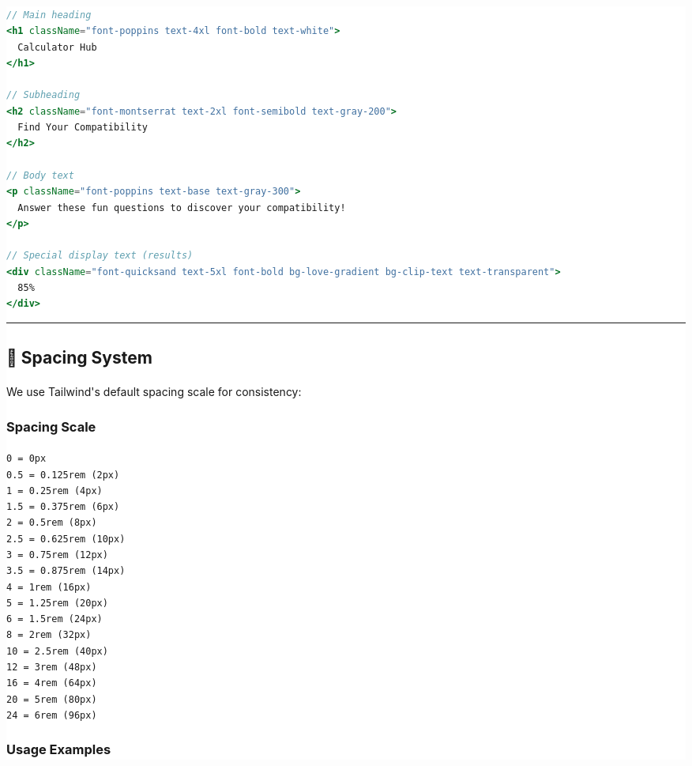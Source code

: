 ```jsx
// Main heading
<h1 className="font-poppins text-4xl font-bold text-white">
  Calculator Hub
</h1>

// Subheading
<h2 className="font-montserrat text-2xl font-semibold text-gray-200">
  Find Your Compatibility
</h2>

// Body text
<p className="font-poppins text-base text-gray-300">
  Answer these fun questions to discover your compatibility!
</p>

// Special display text (results)
<div className="font-quicksand text-5xl font-bold bg-love-gradient bg-clip-text text-transparent">
  85%
</div>
```

---

## 📐 Spacing System <a name="spacing-system"></a>

We use Tailwind's default spacing scale for consistency:

### Spacing Scale

```
0 = 0px
0.5 = 0.125rem (2px)
1 = 0.25rem (4px)
1.5 = 0.375rem (6px)
2 = 0.5rem (8px)
2.5 = 0.625rem (10px)
3 = 0.75rem (12px)
3.5 = 0.875rem (14px)
4 = 1rem (16px)
5 = 1.25rem (20px)
6 = 1.5rem (24px)
8 = 2rem (32px)
10 = 2.5rem (40px)
12 = 3rem (48px)
16 = 4rem (64px)
20 = 5rem (80px)
24 = 6rem (96px)
```

### Usage Examples
